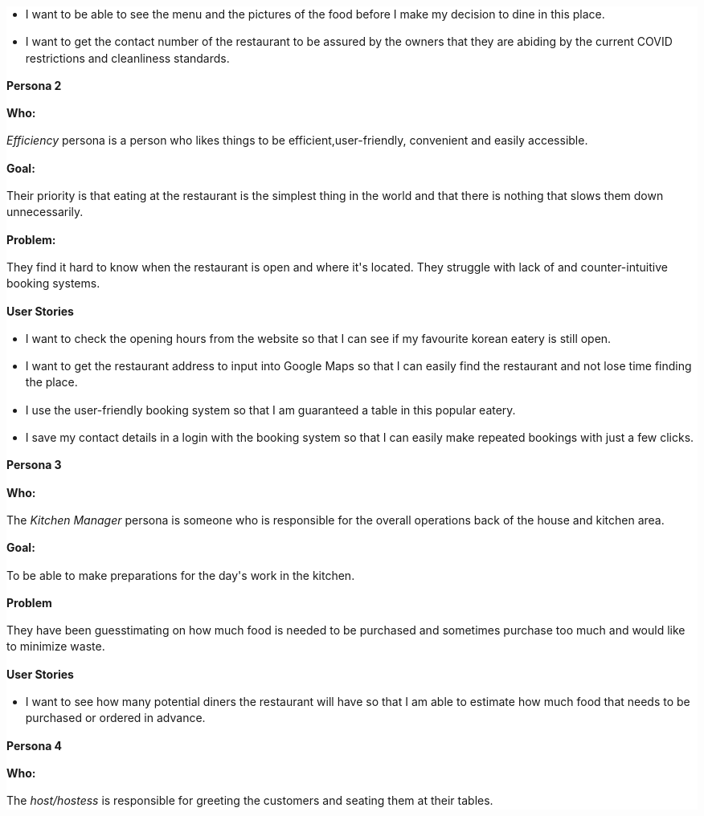 * I want to be able to see the menu and the pictures of the food before I make my decision to dine in this place.

* I want to get the contact number of the restaurant to be assured by the owners that they are abiding by the current COVID restrictions and cleanliness standards.

**Persona 2**

**Who:**

*Efficiency* persona is a person who likes things to be efficient,user-friendly, convenient and easily accessible.

**Goal:**

Their priority is that eating at the restaurant is the simplest thing in the world and that there is nothing that slows them down unnecessarily.

**Problem:**

They find it hard to know when the restaurant is open and where it's located. They struggle with lack of and counter-intuitive booking systems.

**User Stories**

* I want to check the opening hours from the website so that I can see if my favourite korean eatery is still open.

* I want to get the restaurant address to input into Google Maps so that I can easily find the restaurant and not lose time finding the place.

* I use the user-friendly booking system so that I am guaranteed a table in this popular eatery.

* I save my contact details in a login with the booking system so that I can easily make repeated bookings with just a few clicks.

**Persona 3**

**Who:**

The *Kitchen Manager* persona is someone who is responsible for the overall operations back of the house and kitchen area.

**Goal:**

To be able to make preparations for the day's work in the kitchen.

**Problem**

They have been guesstimating on how much food is needed to be purchased and sometimes purchase too much and would like to minimize waste.

**User Stories**

* I want to see how many potential diners the restaurant will have so that I am able to estimate how much food that needs to be purchased or ordered in advance.

**Persona 4**

**Who:**

The *host/hostess* is responsible for greeting the customers and seating them at their tables.
